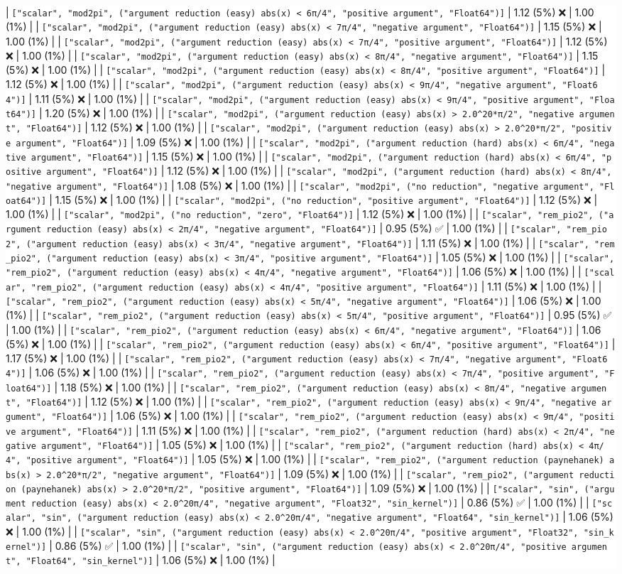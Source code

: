 | `["scalar", "mod2pi", ("argument reduction (easy) abs(x) < 6π/4", "positive argument", "Float64")]` | 1.12 (5%) :x: | 1.00 (1%)  |
| `["scalar", "mod2pi", ("argument reduction (easy) abs(x) < 7π/4", "negative argument", "Float64")]` | 1.15 (5%) :x: | 1.00 (1%)  |
| `["scalar", "mod2pi", ("argument reduction (easy) abs(x) < 7π/4", "positive argument", "Float64")]` | 1.12 (5%) :x: | 1.00 (1%)  |
| `["scalar", "mod2pi", ("argument reduction (easy) abs(x) < 8π/4", "negative argument", "Float64")]` | 1.15 (5%) :x: | 1.00 (1%)  |
| `["scalar", "mod2pi", ("argument reduction (easy) abs(x) < 8π/4", "positive argument", "Float64")]` | 1.12 (5%) :x: | 1.00 (1%)  |
| `["scalar", "mod2pi", ("argument reduction (easy) abs(x) < 9π/4", "negative argument", "Float64")]` | 1.11 (5%) :x: | 1.00 (1%)  |
| `["scalar", "mod2pi", ("argument reduction (easy) abs(x) < 9π/4", "positive argument", "Float64")]` | 1.20 (5%) :x: | 1.00 (1%)  |
| `["scalar", "mod2pi", ("argument reduction (easy) abs(x) > 2.0^20*π/2", "negative argument", "Float64")]` | 1.12 (5%) :x: | 1.00 (1%)  |
| `["scalar", "mod2pi", ("argument reduction (easy) abs(x) > 2.0^20*π/2", "positive argument", "Float64")]` | 1.09 (5%) :x: | 1.00 (1%)  |
| `["scalar", "mod2pi", ("argument reduction (hard) abs(x) < 6π/4", "negative argument", "Float64")]` | 1.15 (5%) :x: | 1.00 (1%)  |
| `["scalar", "mod2pi", ("argument reduction (hard) abs(x) < 6π/4", "positive argument", "Float64")]` | 1.12 (5%) :x: | 1.00 (1%)  |
| `["scalar", "mod2pi", ("argument reduction (hard) abs(x) < 8π/4", "negative argument", "Float64")]` | 1.08 (5%) :x: | 1.00 (1%)  |
| `["scalar", "mod2pi", ("no reduction", "negative argument", "Float64")]` | 1.15 (5%) :x: | 1.00 (1%)  |
| `["scalar", "mod2pi", ("no reduction", "positive argument", "Float64")]` | 1.12 (5%) :x: | 1.00 (1%)  |
| `["scalar", "mod2pi", ("no reduction", "zero", "Float64")]` | 1.12 (5%) :x: | 1.00 (1%)  |
| `["scalar", "rem_pio2", ("argument reduction (easy) abs(x) < 2π/4", "negative argument", "Float64")]` | 0.95 (5%) :white_check_mark: | 1.00 (1%)  |
| `["scalar", "rem_pio2", ("argument reduction (easy) abs(x) < 3π/4", "negative argument", "Float64")]` | 1.11 (5%) :x: | 1.00 (1%)  |
| `["scalar", "rem_pio2", ("argument reduction (easy) abs(x) < 3π/4", "positive argument", "Float64")]` | 1.05 (5%) :x: | 1.00 (1%)  |
| `["scalar", "rem_pio2", ("argument reduction (easy) abs(x) < 4π/4", "negative argument", "Float64")]` | 1.06 (5%) :x: | 1.00 (1%)  |
| `["scalar", "rem_pio2", ("argument reduction (easy) abs(x) < 4π/4", "positive argument", "Float64")]` | 1.11 (5%) :x: | 1.00 (1%)  |
| `["scalar", "rem_pio2", ("argument reduction (easy) abs(x) < 5π/4", "negative argument", "Float64")]` | 1.06 (5%) :x: | 1.00 (1%)  |
| `["scalar", "rem_pio2", ("argument reduction (easy) abs(x) < 5π/4", "positive argument", "Float64")]` | 0.95 (5%) :white_check_mark: | 1.00 (1%)  |
| `["scalar", "rem_pio2", ("argument reduction (easy) abs(x) < 6π/4", "negative argument", "Float64")]` | 1.06 (5%) :x: | 1.00 (1%)  |
| `["scalar", "rem_pio2", ("argument reduction (easy) abs(x) < 6π/4", "positive argument", "Float64")]` | 1.17 (5%) :x: | 1.00 (1%)  |
| `["scalar", "rem_pio2", ("argument reduction (easy) abs(x) < 7π/4", "negative argument", "Float64")]` | 1.06 (5%) :x: | 1.00 (1%)  |
| `["scalar", "rem_pio2", ("argument reduction (easy) abs(x) < 7π/4", "positive argument", "Float64")]` | 1.18 (5%) :x: | 1.00 (1%)  |
| `["scalar", "rem_pio2", ("argument reduction (easy) abs(x) < 8π/4", "negative argument", "Float64")]` | 1.12 (5%) :x: | 1.00 (1%)  |
| `["scalar", "rem_pio2", ("argument reduction (easy) abs(x) < 9π/4", "negative argument", "Float64")]` | 1.06 (5%) :x: | 1.00 (1%)  |
| `["scalar", "rem_pio2", ("argument reduction (easy) abs(x) < 9π/4", "positive argument", "Float64")]` | 1.11 (5%) :x: | 1.00 (1%)  |
| `["scalar", "rem_pio2", ("argument reduction (hard) abs(x) < 2π/4", "negative argument", "Float64")]` | 1.05 (5%) :x: | 1.00 (1%)  |
| `["scalar", "rem_pio2", ("argument reduction (hard) abs(x) < 4π/4", "positive argument", "Float64")]` | 1.05 (5%) :x: | 1.00 (1%)  |
| `["scalar", "rem_pio2", ("argument reduction (paynehanek) abs(x) > 2.0^20*π/2", "negative argument", "Float64")]` | 1.09 (5%) :x: | 1.00 (1%)  |
| `["scalar", "rem_pio2", ("argument reduction (paynehanek) abs(x) > 2.0^20*π/2", "positive argument", "Float64")]` | 1.09 (5%) :x: | 1.00 (1%)  |
| `["scalar", "sin", ("argument reduction (easy) abs(x) < 2.0^20π/4", "negative argument", "Float32", "sin_kernel")]` | 0.86 (5%) :white_check_mark: | 1.00 (1%)  |
| `["scalar", "sin", ("argument reduction (easy) abs(x) < 2.0^20π/4", "negative argument", "Float64", "sin_kernel")]` | 1.06 (5%) :x: | 1.00 (1%)  |
| `["scalar", "sin", ("argument reduction (easy) abs(x) < 2.0^20π/4", "positive argument", "Float32", "sin_kernel")]` | 0.86 (5%) :white_check_mark: | 1.00 (1%)  |
| `["scalar", "sin", ("argument reduction (easy) abs(x) < 2.0^20π/4", "positive argument", "Float64", "sin_kernel")]` | 1.06 (5%) :x: | 1.00 (1%)  |